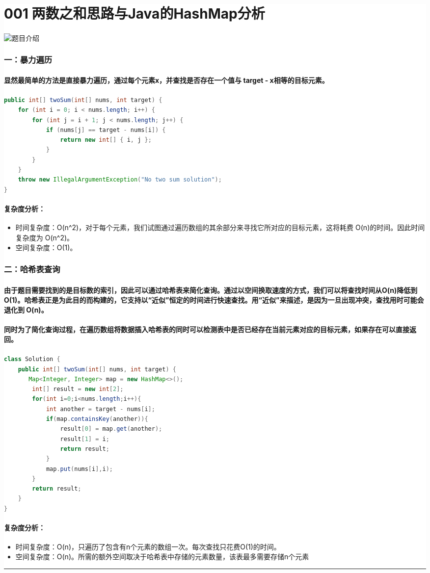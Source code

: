 # 001 两数之和思路与Java的HashMap分析

![题目介绍](http://oe4493xaz.bkt.clouddn.com/62e13b80cd92cea7e88d46a113916bbf.png)

### 一：暴力遍历
#### 显然最简单的方法是直接暴力遍历，通过每个元素x，并查找是否存在一个值与 target - x相等的目标元素。
```java
public int[] twoSum(int[] nums, int target) {
    for (int i = 0; i < nums.length; i++) {
        for (int j = i + 1; j < nums.length; j++) {
            if (nums[j] == target - nums[i]) {
                return new int[] { i, j };
            }
        }
    }
    throw new IllegalArgumentException("No two sum solution");
}
```
#### 复杂度分析：
* 时间复杂度：O(n^2)，对于每个元素，我们试图通过遍历数组的其余部分来寻找它所对应的目标元素，这将耗费 O(n)的时间。因此时间复杂度为 O(n^2)。
* 空间复杂度：O(1)。


### 二：哈希表查询
#### 由于题目需要找到的是目标数的索引，因此可以通过哈希表来简化查询。通过以空间换取速度的方式，我们可以将查找时间从O(n)降低到O(1)。哈希表正是为此目的而构建的，它支持以“近似”恒定的时间进行快速查找。用“近似”来描述，是因为一旦出现冲突，查找用时可能会退化到 O(n)。
#### 同时为了简化查询过程，在遍历数组将数据插入哈希表的同时可以检测表中是否已经存在当前元素对应的目标元素，如果存在可以直接返回。
```java
class Solution {
    public int[] twoSum(int[] nums, int target) {
       Map<Integer, Integer> map = new HashMap<>();
        int[] result = new int[2];
        for(int i=0;i<nums.length;i++){
            int another = target - nums[i];
            if(map.containsKey(another)){
                result[0] = map.get(another);
                result[1] = i;
                return result;
            }
            map.put(nums[i],i);
        }
        return result;
    }
}
```

#### 复杂度分析：
* 时间复杂度：O(n)，只遍历了包含有n个元素的数组一次。每次查找只花费O(1)的时间。
* 空间复杂度：O(n)。所需的额外空间取决于哈希表中存储的元素数量，该表最多需要存储n个元素

---